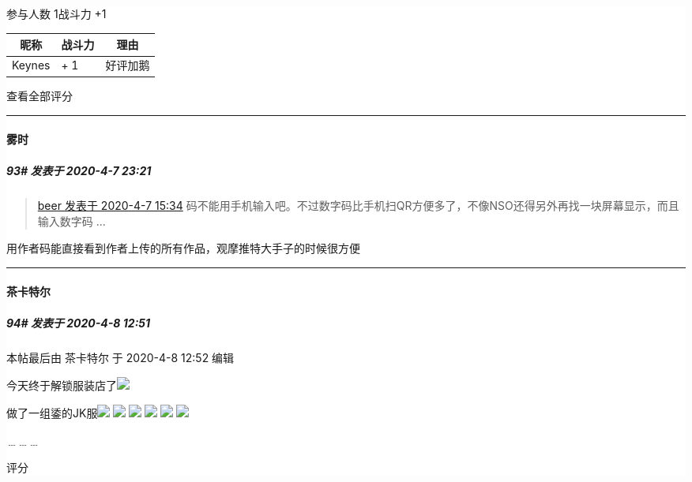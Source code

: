 



 参与人数 1战斗力 +1

|昵称|战斗力|理由|
|----|---|---|
| Keynes| + 1|好评加鹅|



查看全部评分






*****

####  雾时  
##### 93#       发表于 2020-4-7 23:21



<blockquote><a href="httphttps://bbs.saraba1st.com/2b/forum.php?mod=redirect&amp;goto=findpost&amp;pid=47004221&amp;ptid=1921741" target="_blank">beer 发表于 2020-4-7 15:34</a>
码不能用手机输入吧。不过数字码比手机扫QR方便多了，不像NSO还得另外再找一块屏幕显示，而且输入数字码 ...</blockquote>
用作者码能直接看到作者上传的所有作品，观摩推特大手子的时候很方便







*****

####  茶卡特尔  
##### 94#       发表于 2020-4-8 12:51



 本帖最后由 茶卡特尔 于 2020-4-8 12:52 编辑 

今天终于解锁服装店了<img src="https://static.saraba1st.com/image/smiley/face2017/070.png" referrerpolicy="no-referrer">

做了一组鋈的JK服<img src="https://static.saraba1st.com/image/smiley/face2017/035.png" referrerpolicy="no-referrer">
<img src="https://s1.ax1x.com/2020/04/08/GRvKnU.jpg" referrerpolicy="no-referrer">
<img src="https://s1.ax1x.com/2020/04/08/GRv4EQ.jpg" referrerpolicy="no-referrer">
<img src="https://s1.ax1x.com/2020/04/08/GRvTCn.jpg" referrerpolicy="no-referrer">
<img src="https://s1.ax1x.com/2020/04/08/GRvHg0.jpg" referrerpolicy="no-referrer">
<img src="https://s1.ax1x.com/2020/04/08/GRvvE4.jpg" referrerpolicy="no-referrer">



﹍﹍﹍

评分
